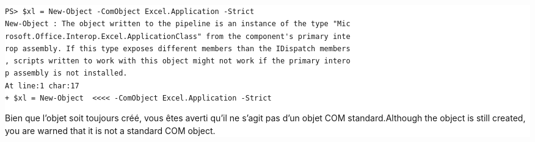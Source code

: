 ```
PS> $xl = New-Object -ComObject Excel.Application -Strict
New-Object : The object written to the pipeline is an instance of the type "Mic
rosoft.Office.Interop.Excel.ApplicationClass" from the component's primary inte
rop assembly. If this type exposes different members than the IDispatch members
, scripts written to work with this object might not work if the primary intero
p assembly is not installed.
At line:1 char:17
+ $xl = New-Object  <<<< -ComObject Excel.Application -Strict
```

<span data-ttu-id="ba722-204">Bien que l’objet soit toujours créé, vous êtes averti qu’il ne s’agit pas d’un objet COM standard.</span><span class="sxs-lookup"><span data-stu-id="ba722-204">Although the object is still created, you are warned that it is not a standard COM object.</span></span>


